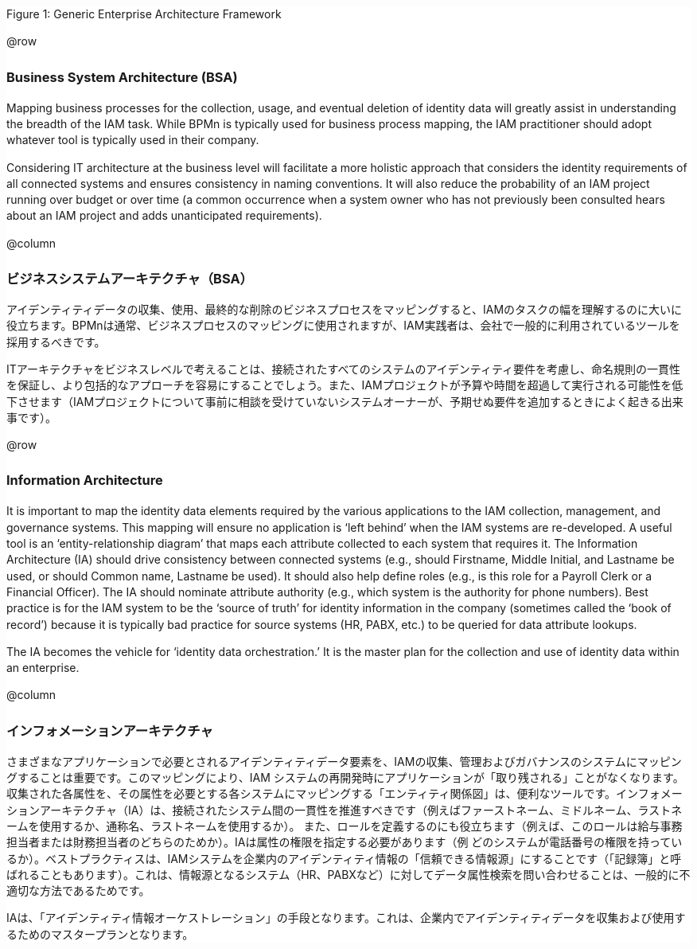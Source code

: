 Figure 1: Generic Enterprise Architecture Framework

@row
### Business System Architecture (BSA)

Mapping business processes for the collection, usage, and eventual deletion of identity data will greatly assist in understanding the breadth of the IAM task. While BPMn is typically used for business process mapping, the IAM practitioner should adopt whatever tool is typically used in their company.

Considering IT architecture at the business level will facilitate a more holistic approach that considers the identity requirements of all connected systems and ensures consistency in naming conventions. It will also reduce the probability of an IAM project running over budget or over time (a common occurrence when a system owner who has not previously been consulted hears about an IAM project and adds unanticipated requirements).

@column
### ビジネスシステムアーキテクチャ（BSA）

アイデンティティデータの収集、使用、最終的な削除のビジネスプロセスをマッピングすると、IAMのタスクの幅を理解するのに大いに役立ちます。BPMnは通常、ビジネスプロセスのマッピングに使用されますが、IAM実践者は、会社で一般的に利用されているツールを採用するべきです。

ITアーキテクチャをビジネスレベルで考えることは、接続されたすべてのシステムのアイデンティティ要件を考慮し、命名規則の一貫性を保証し、より包括的なアプローチを容易にすることでしょう。また、IAMプロジェクトが予算や時間を超過して実行される可能性を低下させます（IAMプロジェクトについて事前に相談を受けていないシステムオーナーが、予期せぬ要件を追加するときによく起きる出来事です）。

@row
### Information Architecture

It is important to map the identity data elements required by the various applications to the IAM collection, management, and governance systems. This mapping will ensure no application is ‘left behind’ when the IAM systems are re-developed. A useful tool is an ‘entity-relationship diagram’ that maps each attribute collected to each system that requires it. The Information Architecture (IA) should drive consistency between connected systems (e.g., should Firstname, Middle Initial, and Lastname be used, or should Common name, Lastname be used). It should also help define roles (e.g., is this role for a Payroll Clerk or a Financial Officer). The IA should nominate attribute authority (e.g., which system is the authority for phone numbers). Best practice is for the IAM system to be the ‘source of truth’ for identity information in the company (sometimes called the ‘book of record’) because it is typically bad practice for source systems (HR, PABX, etc.) to be queried for data attribute lookups.

The IA becomes the vehicle for ‘identity data orchestration.’ It is the master plan for the collection and use of identity data within an enterprise.

@column
### インフォメーションアーキテクチャ

さまざまなアプリケーションで必要とされるアイデンティティデータ要素を、IAMの収集、管理およびガバナンスのシステムにマッピングすることは重要です。このマッピングにより、IAM システムの再開発時にアプリケーションが「取り残される」ことがなくなります。収集された各属性を、その属性を必要とする各システムにマッピングする「エンティティ関係図」は、便利なツールです。インフォメーションアーキテクチャ（IA）は、接続されたシステム間の一貫性を推進すべきです（例えばファーストネーム、ミドルネーム、ラストネームを使用するか、通称名、ラストネームを使用するか）。 また、ロールを定義するのにも役立ちます（例えば、このロールは給与事務担当者または財務担当者のどちらのためか）。IAは属性の権限を指定する必要があります（例 どのシステムが電話番号の権限を持っているか）。ベストプラクティスは、IAMシステムを企業内のアイデンティティ情報の「信頼できる情報源」にすることです（「記録簿」と呼ばれることもあります）。これは、情報源となるシステム（HR、PABXなど）に対してデータ属性検索を問い合わせることは、一般的に不適切な方法であるためです。

IAは、「アイデンティティ情報オーケストレーション」の手段となります。これは、企業内でアイデンティティデータを収集および使用するためのマスタープランとなります。
